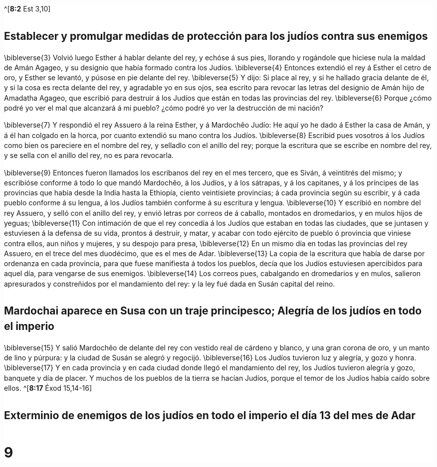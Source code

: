 ^[**8:2** Est 3,10] 


## Establecer y promulgar medidas de protección para los judíos contra sus enemigos
\bibleverse{3} Volvió luego Esther á hablar delante del rey, y echóse á sus pies, llorando y rogándole que hiciese nula la maldad de Amán Agageo, y su designio que había formado contra los Judíos. \bibleverse{4} Entonces extendió el rey á Esther el cetro de oro, y Esther se levantó, y púsose en pie delante del rey. \bibleverse{5} Y dijo: Si place al rey, y si he hallado gracia delante de él, y si la cosa es recta delante del rey, y agradable yo en sus ojos, sea escrito para revocar las letras del designio de Amán hijo de Amadatha Agageo, que escribió para destruir á los Judíos que están en todas las provincias del rey. \bibleverse{6} Porque ¿cómo podré yo ver el mal que alcanzará á mi pueblo? ¿cómo podré yo ver la destrucción de mi nación? 


\bibleverse{7} Y respondió el rey Assuero á la reina Esther, y á Mardochêo Judío: He aquí yo he dado á Esther la casa de Amán, y á él han colgado en la horca, por cuanto extendió su mano contra los Judíos. \bibleverse{8} Escribid pues vosotros á los Judíos como bien os pareciere en el nombre del rey, y selladlo con el anillo del rey; porque la escritura que se escribe en nombre del rey, y se sella con el anillo del rey, no es para revocarla. 


\bibleverse{9} Entonces fueron llamados los escribanos del rey en el mes tercero, que es Siván, á veintitrés del mismo; y escribióse conforme á todo lo que mandó Mardochêo, á los Judíos, y á los sátrapas, y á los capitanes, y á los príncipes de las provincias que había desde la India hasta la Ethiopía, ciento veintisiete provincias; á cada provincia según su escribir, y á cada pueblo conforme á su lengua, á los Judíos también conforme á su escritura y lengua. \bibleverse{10} Y escribió en nombre del rey Assuero, y selló con el anillo del rey, y envió letras por correos de á caballo, montados en dromedarios, y en mulos hijos de yeguas; \bibleverse{11} Con intimación de que el rey concedía á los Judíos que estaban en todas las ciudades, que se juntasen y estuviesen á la defensa de su vida, prontos á destruir, y matar, y acabar con todo ejército de pueblo ó provincia que viniese contra ellos, aun niños y mujeres, y su despojo para presa, \bibleverse{12} En un mismo día en todas las provincias del rey Assuero, en el trece del mes duodécimo, que es el mes de Adar. \bibleverse{13} La copia de la escritura que había de darse por ordenanza en cada provincia, para que fuese manifiesta á todos los pueblos, decía que los Judíos estuviesen apercibidos para aquel día, para vengarse de sus enemigos. \bibleverse{14} Los correos pues, cabalgando en dromedarios y en mulos, salieron apresurados y constreñidos por el mandamiento del rey: y la ley fué dada en Susán capital del reino. 



## Mardochai aparece en Susa con un traje principesco; Alegría de los judíos en todo el imperio
\bibleverse{15} Y salió Mardochêo de delante del rey con vestido real de cárdeno y blanco, y una gran corona de oro, y un manto de lino y púrpura: y la ciudad de Susán se alegró y regocijó. \bibleverse{16} Los Judíos tuvieron luz y alegría, y gozo y honra. \bibleverse{17} Y en cada provincia y en cada ciudad donde llegó el mandamiento del rey, los Judíos tuvieron alegría y gozo, banquete y día de placer. Y muchos de los pueblos de la tierra se hacían Judíos, porque el temor de los Judíos había caído sobre ellos. ^[**8:17** Éxod 15,14-16] 
 

## Exterminio de enemigos de los judíos en todo el imperio el día 13 del mes de Adar
# 9 